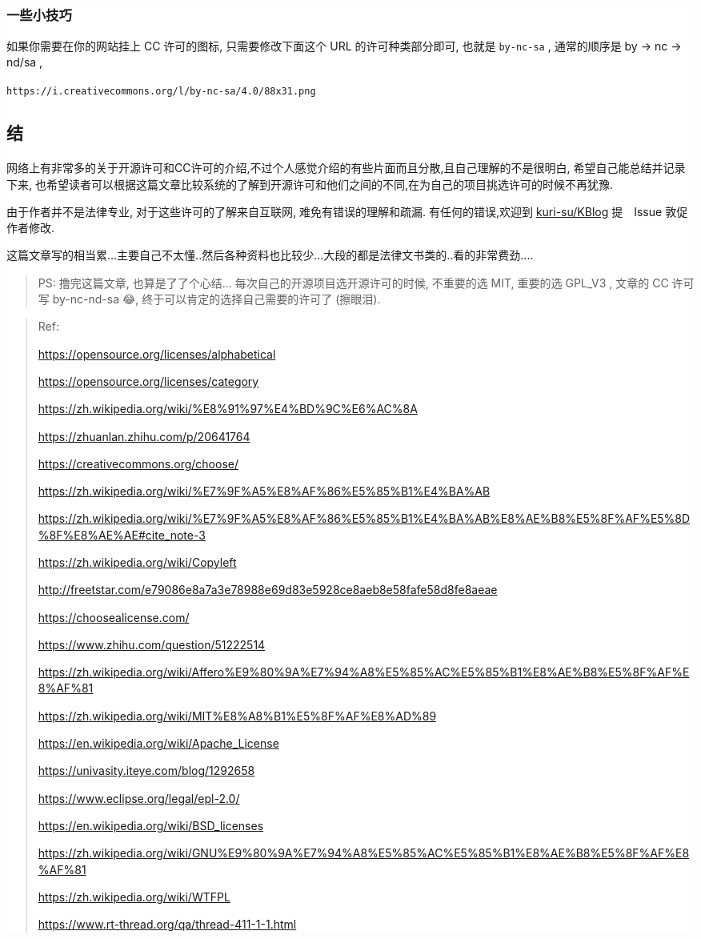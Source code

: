 
### 一些小技巧

如果你需要在你的网站挂上 CC 许可的图标, 只需要修改下面这个 URL 的许可种类部分即可, 也就是 `by-nc-sa` , 通常的顺序是 by -> nc -> nd/sa ,
```
https://i.creativecommons.org/l/by-nc-sa/4.0/88x31.png
```

## 结

网络上有非常多的关于开源许可和CC许可的介绍,不过个人感觉介绍的有些片面而且分散,且自己理解的不是很明白,  希望自己能总结并记录下来, 也希望读者可以根据这篇文章比较系统的了解到开源许可和他们之间的不同,在为自己的项目挑选许可的时候不再犹豫.

由于作者并不是法律专业, 对于这些许可的了解来自互联网, 难免有错误的理解和疏漏. 有任何的错误,欢迎到 [kuri-su/KBlog](https://github.com/Kuri-su/KBlog/issues) 提　Issue 敦促作者修改.

这篇文章写的相当累...主要自己不太懂..然后各种资料也比较少...大段的都是法律文书类的..看的非常费劲....

> PS: 
> 撸完这篇文章, 也算是了了个心结... 每次自己的开源项目选开源许可的时候, 不重要的选 MIT, 重要的选 GPL_V3 , 文章的 CC 许可写 by-nc-nd-sa :joy:, 终于可以肯定的选择自己需要的许可了 (擦眼泪).

> Ref:
> 
> https://opensource.org/licenses/alphabetical
>
> https://opensource.org/licenses/category
>
> https://zh.wikipedia.org/wiki/%E8%91%97%E4%BD%9C%E6%AC%8A
>
> https://zhuanlan.zhihu.com/p/20641764
>
> https://creativecommons.org/choose/
>
> https://zh.wikipedia.org/wiki/%E7%9F%A5%E8%AF%86%E5%85%B1%E4%BA%AB
>
> https://zh.wikipedia.org/wiki/%E7%9F%A5%E8%AF%86%E5%85%B1%E4%BA%AB%E8%AE%B8%E5%8F%AF%E5%8D%8F%E8%AE%AE#cite_note-3
>
> https://zh.wikipedia.org/wiki/Copyleft
>
> http://freetstar.com/e79086e8a7a3e78988e69d83e5928ce8aeb8e58fafe58d8fe8aeae
>
> https://choosealicense.com/
>
> https://www.zhihu.com/question/51222514
>
> https://zh.wikipedia.org/wiki/Affero%E9%80%9A%E7%94%A8%E5%85%AC%E5%85%B1%E8%AE%B8%E5%8F%AF%E8%AF%81
>
> https://zh.wikipedia.org/wiki/MIT%E8%A8%B1%E5%8F%AF%E8%AD%89
>
> https://en.wikipedia.org/wiki/Apache_License
>
> https://univasity.iteye.com/blog/1292658
>
> https://www.eclipse.org/legal/epl-2.0/
>
> https://en.wikipedia.org/wiki/BSD_licenses
>
> https://zh.wikipedia.org/wiki/GNU%E9%80%9A%E7%94%A8%E5%85%AC%E5%85%B1%E8%AE%B8%E5%8F%AF%E8%AF%81
>
> https://zh.wikipedia.org/wiki/WTFPL
>
> https://www.rt-thread.org/qa/thread-411-1-1.html
>